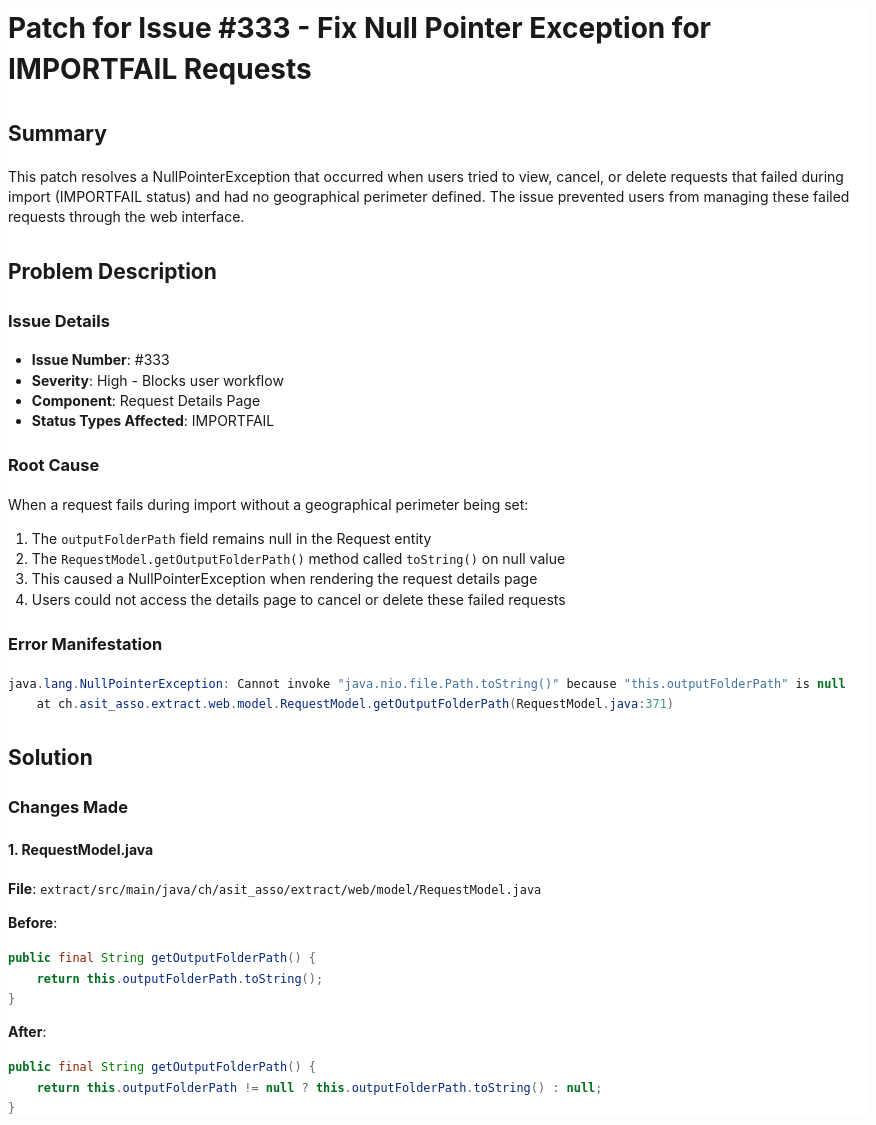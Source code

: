 # Patch for Issue #333 - Fix Null Pointer Exception for IMPORTFAIL Requests

## Summary

This patch resolves a NullPointerException that occurred when users tried to view, cancel, or delete requests that failed during import (IMPORTFAIL status) and had no geographical perimeter defined. The issue prevented users from managing these failed requests through the web interface.

## Problem Description

### Issue Details
- **Issue Number**: #333
- **Severity**: High - Blocks user workflow
- **Component**: Request Details Page
- **Status Types Affected**: IMPORTFAIL

### Root Cause
When a request fails during import without a geographical perimeter being set:
1. The `outputFolderPath` field remains null in the Request entity
2. The `RequestModel.getOutputFolderPath()` method called `toString()` on null value
3. This caused a NullPointerException when rendering the request details page
4. Users could not access the details page to cancel or delete these failed requests

### Error Manifestation
```java
java.lang.NullPointerException: Cannot invoke "java.nio.file.Path.toString()" because "this.outputFolderPath" is null
    at ch.asit_asso.extract.web.model.RequestModel.getOutputFolderPath(RequestModel.java:371)
```

## Solution

### Changes Made

#### 1. RequestModel.java
**File**: `extract/src/main/java/ch/asit_asso/extract/web/model/RequestModel.java`

**Before**:
```java
public final String getOutputFolderPath() { 
    return this.outputFolderPath.toString(); 
}
```

**After**:
```java
public final String getOutputFolderPath() { 
    return this.outputFolderPath != null ? this.outputFolderPath.toString() : null; 
}
```
